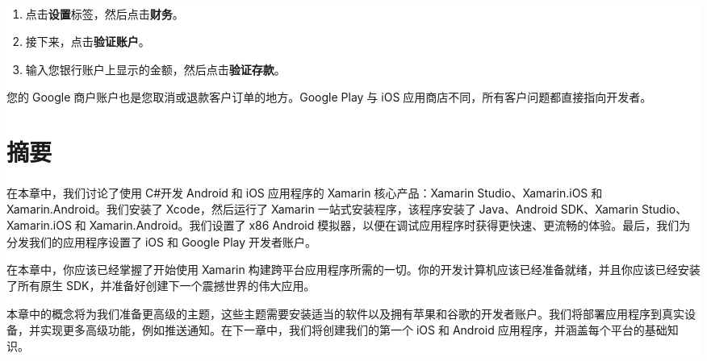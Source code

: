 1.  点击**设置**标签，然后点击**财务**。

1.  接下来，点击**验证账户**。

1.  输入您银行账户上显示的金额，然后点击**验证存款**。

您的 Google 商户账户也是您取消或退款客户订单的地方。Google Play 与 iOS 应用商店不同，所有客户问题都直接指向开发者。

# 摘要

在本章中，我们讨论了使用 C#开发 Android 和 iOS 应用程序的 Xamarin 核心产品：Xamarin Studio、Xamarin.iOS 和 Xamarin.Android。我们安装了 Xcode，然后运行了 Xamarin 一站式安装程序，该程序安装了 Java、Android SDK、Xamarin Studio、Xamarin.iOS 和 Xamarin.Android。我们设置了 x86 Android 模拟器，以便在调试应用程序时获得更快速、更流畅的体验。最后，我们为分发我们的应用程序设置了 iOS 和 Google Play 开发者账户。

在本章中，你应该已经掌握了开始使用 Xamarin 构建跨平台应用程序所需的一切。你的开发计算机应该已经准备就绪，并且你应该已经安装了所有原生 SDK，并准备好创建下一个震撼世界的伟大应用。

本章中的概念将为我们准备更高级的主题，这些主题需要安装适当的软件以及拥有苹果和谷歌的开发者账户。我们将部署应用程序到真实设备，并实现更多高级功能，例如推送通知。在下一章中，我们将创建我们的第一个 iOS 和 Android 应用程序，并涵盖每个平台的基础知识。
